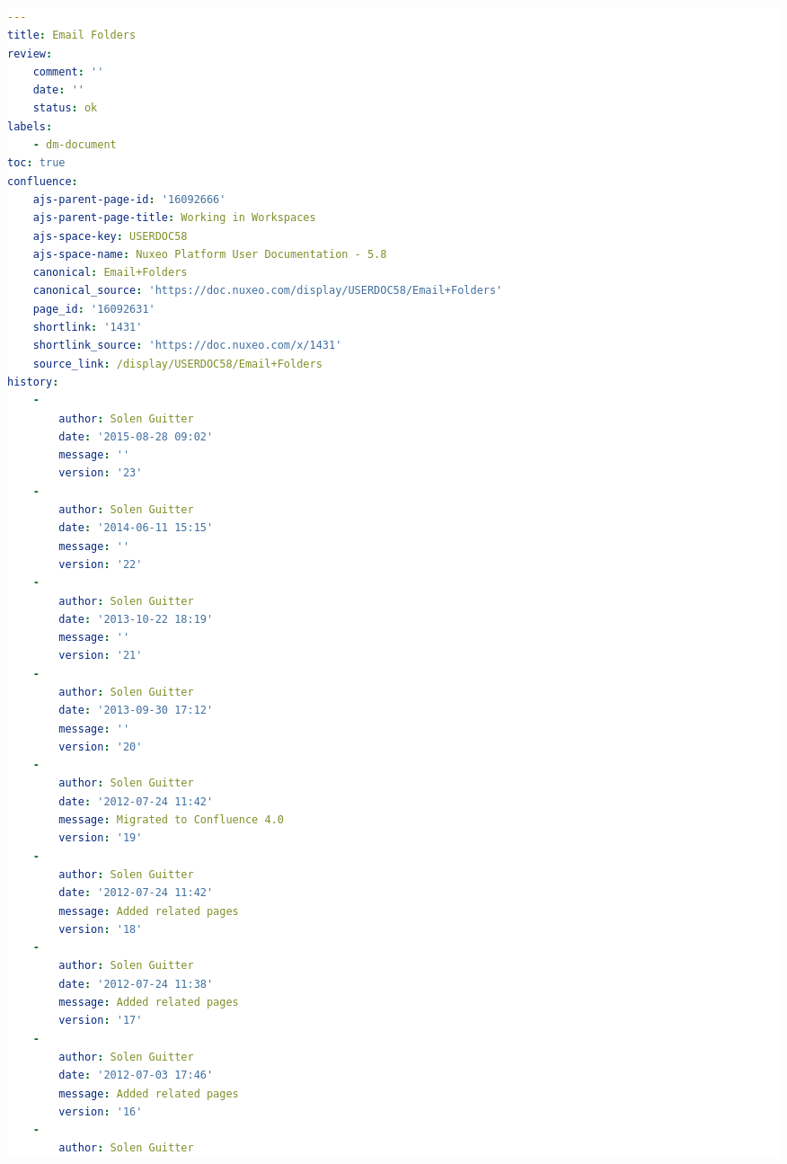 ```yaml
---
title: Email Folders
review:
    comment: ''
    date: ''
    status: ok
labels:
    - dm-document
toc: true
confluence:
    ajs-parent-page-id: '16092666'
    ajs-parent-page-title: Working in Workspaces
    ajs-space-key: USERDOC58
    ajs-space-name: Nuxeo Platform User Documentation - 5.8
    canonical: Email+Folders
    canonical_source: 'https://doc.nuxeo.com/display/USERDOC58/Email+Folders'
    page_id: '16092631'
    shortlink: '1431'
    shortlink_source: 'https://doc.nuxeo.com/x/1431'
    source_link: /display/USERDOC58/Email+Folders
history:
    - 
        author: Solen Guitter
        date: '2015-08-28 09:02'
        message: ''
        version: '23'
    - 
        author: Solen Guitter
        date: '2014-06-11 15:15'
        message: ''
        version: '22'
    - 
        author: Solen Guitter
        date: '2013-10-22 18:19'
        message: ''
        version: '21'
    - 
        author: Solen Guitter
        date: '2013-09-30 17:12'
        message: ''
        version: '20'
    - 
        author: Solen Guitter
        date: '2012-07-24 11:42'
        message: Migrated to Confluence 4.0
        version: '19'
    - 
        author: Solen Guitter
        date: '2012-07-24 11:42'
        message: Added related pages
        version: '18'
    - 
        author: Solen Guitter
        date: '2012-07-24 11:38'
        message: Added related pages
        version: '17'
    - 
        author: Solen Guitter
        date: '2012-07-03 17:46'
        message: Added related pages
        version: '16'
    - 
        author: Solen Guitter
```